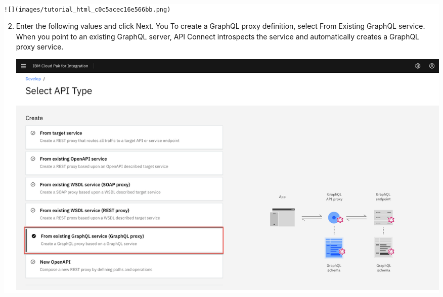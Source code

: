     ![](images/tutorial_html_c0c5acec16e566bb.png)

2.  Enter the following values and click Next. You To create a GraphQL
    proxy definition, select From Existing GraphQL service. When you
    point to an existing GraphQL server, API Connect introspects the
    service and automatically creates a GraphQL proxy service.

    ![](images/tutorial_html_797b2f887d77017c.png)
